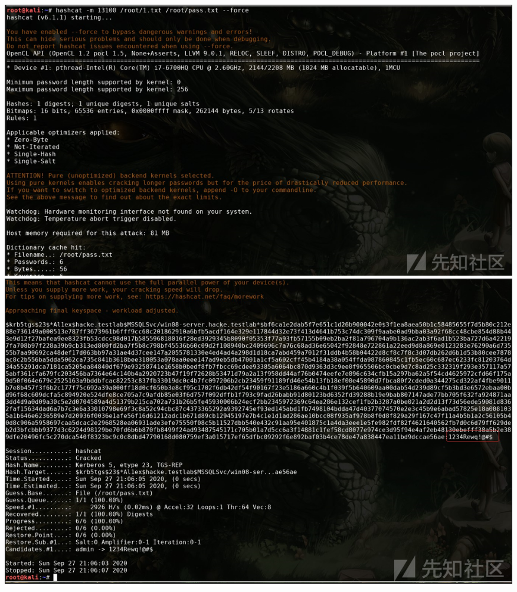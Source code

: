 [![](assets/1699492330-1551a9b4005c92a823f8e3e4e4580d95.png)](https://xzfile.aliyuncs.com/media/upload/picture/20231108163036-175301ba-7e11-1.png)  
[![](assets/1699492330-7fd24294d548cfe59bfc65305bc37172.png)](https://xzfile.aliyuncs.com/media/upload/picture/20231108163050-1faeb44e-7e11-1.png)
